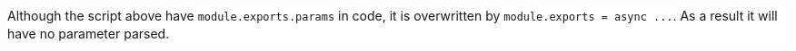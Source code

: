 Although the script above have `module.exports.params` in code, it is overwritten by `module.exports = async ...`. As a
result it will have no parameter parsed.

[Cloud-Code commands]: #commands

[Get]: #get

[List]: #list

[Create]: #create

[Update]: #update

[Delete]: #delete

[Publish]: #publish

[Parameter Parsing]: #parameter-parsing

[Script.js]: /Samples/Deploy/CloudCode/Script.js

[Declare parameters in the script]: https://docs.unity.com/cloud-code/authoring-scripts-editor.html#Declare_parameters_in_the_script
